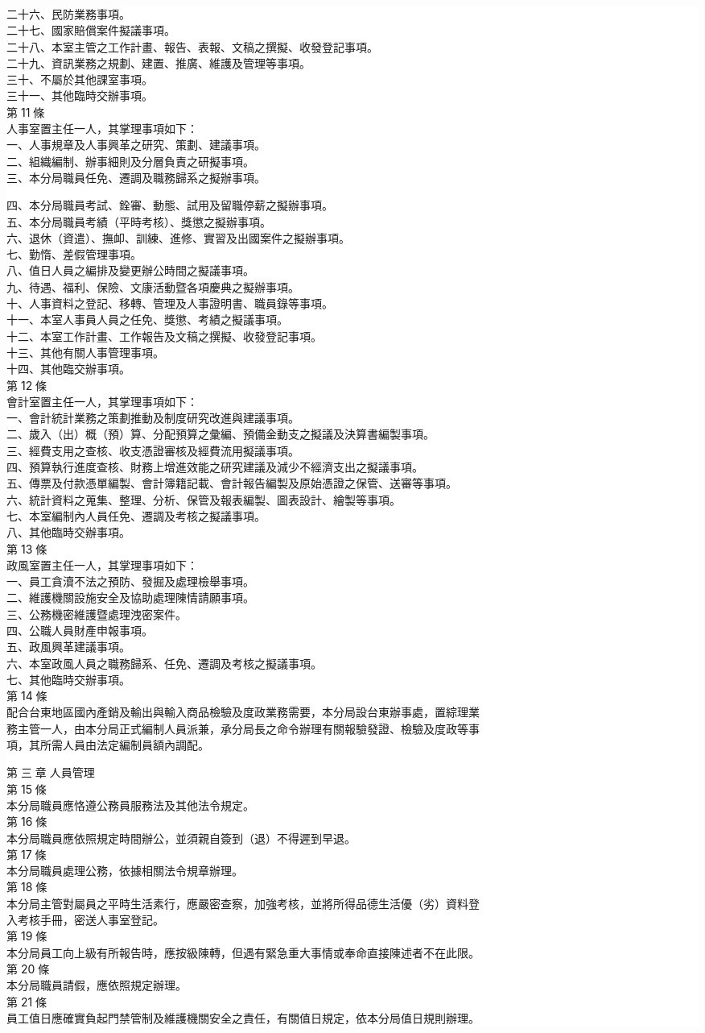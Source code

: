 二十六、民防業務事項。  
二十七、國家賠償案件擬議事項。  
二十八、本室主管之工作計畫、報告、表報、文稿之撰擬、收發登記事項。  
二十九、資訊業務之規劃、建置、推廣、維護及管理等事項。  
三十、不屬於其他課室事項。  
三十一、其他臨時交辦事項。  
第 11 條  
人事室置主任一人，其掌理事項如下：  
一、人事規章及人事興革之研究、策劃、建議事項。  
二、組織編制、辦事細則及分層負責之研擬事項。  
三、本分局職員任免、遷調及職務歸系之擬辦事項。  


四、本分局職員考試、銓審、動態、試用及留職停薪之擬辦事項。  
五、本分局職員考績（平時考核）、獎懲之擬辦事項。  
六、退休（資遣）、撫卹、訓練、進修、實習及出國案件之擬辦事項。  
七、勤惰、差假管理事項。  
八、值日人員之編排及變更辦公時間之擬議事項。  
九、待遇、福利、保險、文康活動暨各項慶典之擬辦事項。  
十、人事資料之登記、移轉、管理及人事證明書、職員錄等事項。  
十一、本室人事員人員之任免、獎懲、考績之擬議事項。  
十二、本室工作計畫、工作報告及文稿之撰擬、收發登記事項。  
十三、其他有關人事管理事項。  
十四、其他臨交辦事項。  
第 12 條  
會計室置主任一人，其掌理事項如下：  
一、會計統計業務之策劃推動及制度研究改進與建議事項。  
二、歲入（出）概（預）算、分配預算之彙編、預備金動支之擬議及決算書編製事項。  
三、經費支用之查核、收支憑證審核及經費流用擬議事項。  
四、預算執行進度查核、財務上增進效能之研究建議及減少不經濟支出之擬議事項。  
五、傳票及付款憑單編製、會計簿籍記載、會計報告編製及原始憑證之保管、送審等事項。  
六、統計資料之蒐集、整理、分析、保管及報表編製、圖表設計、繪製等事項。  
七、本室編制內人員任免、遷調及考核之擬議事項。  
八、其他臨時交辦事項。  
第 13 條  
政風室置主任一人，其掌理事項如下：  
一、員工貪瀆不法之預防、發掘及處理檢舉事項。  
二、維護機關設施安全及協助處理陳情請願事項。  
三、公務機密維護暨處理洩密案件。  
四、公職人員財產申報事項。  
五、政風興革建議事項。  
六、本室政風人員之職務歸系、任免、遷調及考核之擬議事項。  
七、其他臨時交辦事項。  
第 14 條  
配合台東地區國內產銷及輸出與輸入商品檢驗及度政業務需要，本分局設台東辦事處，置綜理業  
務主管一人，由本分局正式編制人員派兼，承分局長之命令辦理有關報驗發證、檢驗及度政等事  
項，其所需人員由法定編制員額內調配。  


第 三 章 人員管理  
第 15 條  
本分局職員應恪遵公務員服務法及其他法令規定。  
第 16 條  
本分局職員應依照規定時間辦公，並須親自簽到（退）不得遲到早退。  
第 17 條  
本分局職員處理公務，依據相關法令規章辦理。  
第 18 條  
本分局主管對屬員之平時生活素行，應嚴密查察，加強考核，並將所得品德生活優（劣）資料登  
入考核手冊，密送人事室登記。  
第 19 條  
本分局員工向上級有所報告時，應按級陳轉，但遇有緊急重大事情或奉命直接陳述者不在此限。  
第 20 條  
本分局職員請假，應依照規定辦理。  
第 21 條  
員工值日應確實負起門禁管制及維護機關安全之責任，有關值日規定，依本分局值日規則辦理。  